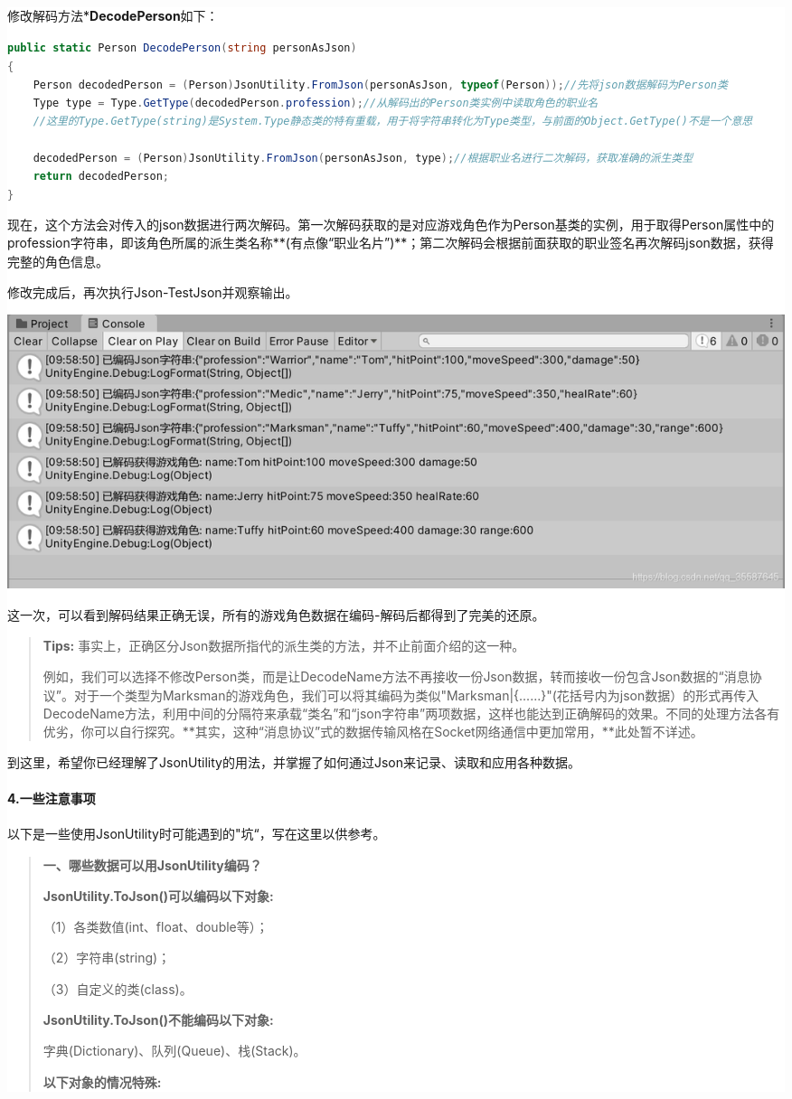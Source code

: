修改解码方法***DecodePerson**如下：

```c#
public static Person DecodePerson(string personAsJson)
{
    Person decodedPerson = (Person)JsonUtility.FromJson(personAsJson, typeof(Person));//先将json数据解码为Person类
    Type type = Type.GetType(decodedPerson.profession);//从解码出的Person类实例中读取角色的职业名
    //这里的Type.GetType(string)是System.Type静态类的特有重载，用于将字符串转化为Type类型，与前面的Object.GetType()不是一个意思
 
    decodedPerson = (Person)JsonUtility.FromJson(personAsJson, type);//根据职业名进行二次解码，获取准确的派生类型
    return decodedPerson;
}

```

现在，这个方法会对传入的json数据进行两次解码。第一次解码获取的是对应游戏角色作为Person基类的实例，用于取得Person属性中的profession字符串，即该角色所属的派生类名称**(有点像“职业名片”)**；第二次解码会根据前面获取的职业签名再次解码json数据，获得完整的角色信息。

修改完成后，再次执行Json-TestJson并观察输出。

![img](img/inpost/2020-07-06-[转载]Unity数据读写与存档（2）Json：成为神笔马良/82088c8ea73832b52611f6d5fe41c7b1.png)

这一次，可以看到解码结果正确无误，所有的游戏角色数据在编码-解码后都得到了完美的还原。

> **Tips:** 事实上，正确区分Json数据所指代的派生类的方法，并不止前面介绍的这一种。
>
> 例如，我们可以选择不修改Person类，而是让DecodeName方法不再接收一份Json数据，转而接收一份包含Json数据的“消息协议”。对于一个类型为Marksman的游戏角色，我们可以将其编码为类似"Marksman|{......}"(花括号内为json数据）的形式再传入DecodeName方法，利用中间的分隔符来承载“类名”和“json字符串”两项数据，这样也能达到正确解码的效果。不同的处理方法各有优劣，你可以自行探究。**其实，这种“消息协议”式的数据传输风格在Socket网络通信中更加常用，**此处暂不详述。

到这里，希望你已经理解了JsonUtility的用法，并掌握了如何通过Json来记录、读取和应用各种数据。

#### 4.一些注意事项

以下是一些使用JsonUtility时可能遇到的"坑“，写在这里以供参考。

> **一、哪些数据可以用JsonUtility编码？**
>
> **JsonUtility.ToJson()可以编码以下对象:**
>
> （1）各类数值(int、float、double等）；
>
> （2）字符串(string)；
>
> （3）自定义的类(class)。
>
> **JsonUtility.ToJson()不能编码以下对象:**
>
> 字典(Dictionary)、队列(Queue)、栈(Stack)。
>
> **以下对象的情况特殊:**